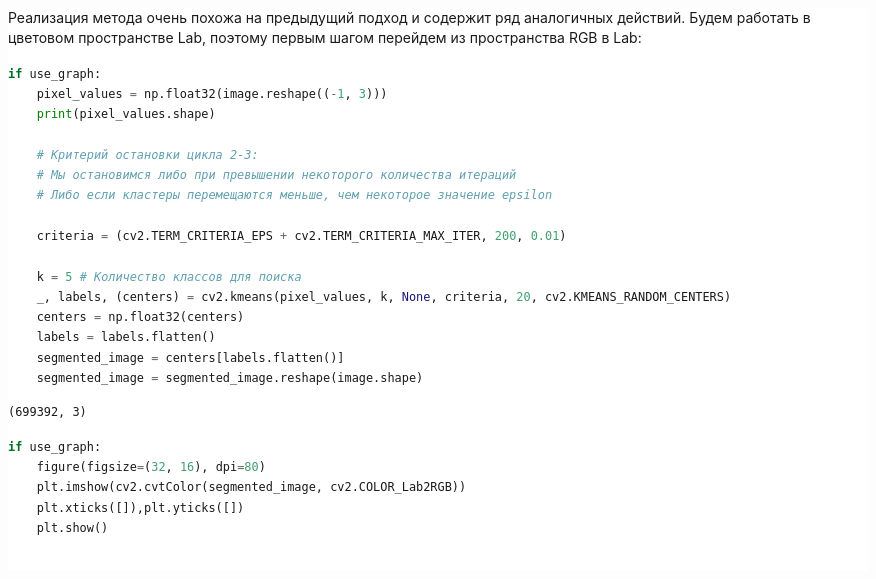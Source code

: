 Реализация метода очень похожа на предыдущий подход и содержит ряд аналогичных действий. 
Будем работать в цветовом пространстве Lab, поэтому первым шагом перейдем из пространства RGB в Lab:


```python
if use_graph:
    pixel_values = np.float32(image.reshape((-1, 3)))
    print(pixel_values.shape)
    
    # Критерий остановки цикла 2-3:
    # Мы остановимся либо при превышении некоторого количества итераций
    # Либо если кластеры перемещаются меньше, чем некоторое значение epsilon
    
    criteria = (cv2.TERM_CRITERIA_EPS + cv2.TERM_CRITERIA_MAX_ITER, 200, 0.01)
    
    k = 5 # Количество классов для поиска
    _, labels, (centers) = cv2.kmeans(pixel_values, k, None, criteria, 20, cv2.KMEANS_RANDOM_CENTERS)
    centers = np.float32(centers)
    labels = labels.flatten()
    segmented_image = centers[labels.flatten()]
    segmented_image = segmented_image.reshape(image.shape)
```

    (699392, 3)



```python
if use_graph:
    figure(figsize=(32, 16), dpi=80)
    plt.imshow(cv2.cvtColor(segmented_image, cv2.COLOR_Lab2RGB))
    plt.xticks([]),plt.yticks([])
    plt.show()
```


​    
